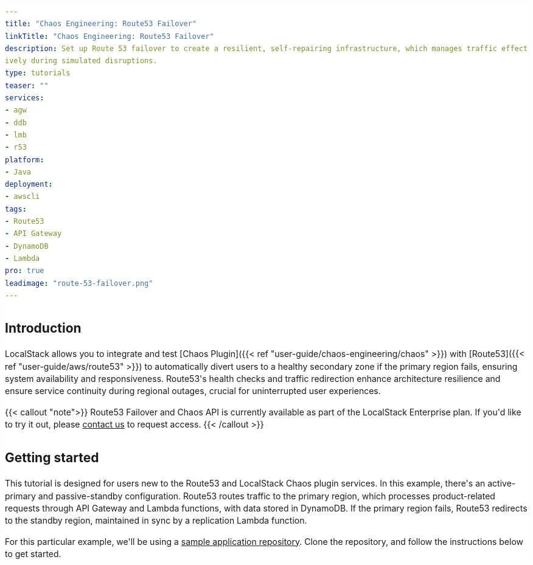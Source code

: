 ```yaml
---
title: "Chaos Engineering: Route53 Failover"
linkTitle: "Chaos Engineering: Route53 Failover"
description: Set up Route 53 failover to create a resilient, self-repairing infrastructure, which manages traffic effectively during simulated disruptions.
type: tutorials
teaser: ""
services:
- agw
- ddb
- lmb
- r53
platform:
- Java
deployment:
- awscli
tags:
- Route53
- API Gateway
- DynamoDB
- Lambda
pro: true
leadimage: "route-53-failover.png"
---
```


## Introduction

LocalStack allows you to integrate and test [Chaos Plugin]({{< ref "user-guide/chaos-engineering/chaos" >}}) with [Route53]({{< ref "user-guide/aws/route53" >}}) to automatically divert users to a healthy secondary zone if the primary region fails, ensuring system availability and responsiveness.
Route53's health checks and traffic redirection enhance architecture resilience and ensure service continuity during regional outages, crucial for uninterrupted user experiences.

{{< callout "note">}}
Route53 Failover and Chaos API is currently available as part of the LocalStack Enterprise plan.
If you'd like to try it out, please [contact us](https://www.localstack.cloud/demo) to request access.
{{< /callout >}}

## Getting started

This tutorial is designed for users new to the Route53 and LocalStack Chaos plugin services.
In this example, there's an active-primary and passive-standby configuration.
Route53 routes traffic to the primary region, which processes product-related requests through API Gateway and Lambda functions, with data stored in DynamoDB.
If the primary region fails, Route53 redirects to the standby region, maintained in sync by a replication Lambda function.

For this particular example, we'll be using a [sample application repository](https://github.com/localstack-samples/samples-chaos-engineering/tree/main/route53-failover).
Clone the repository, and follow the instructions below to get started.
